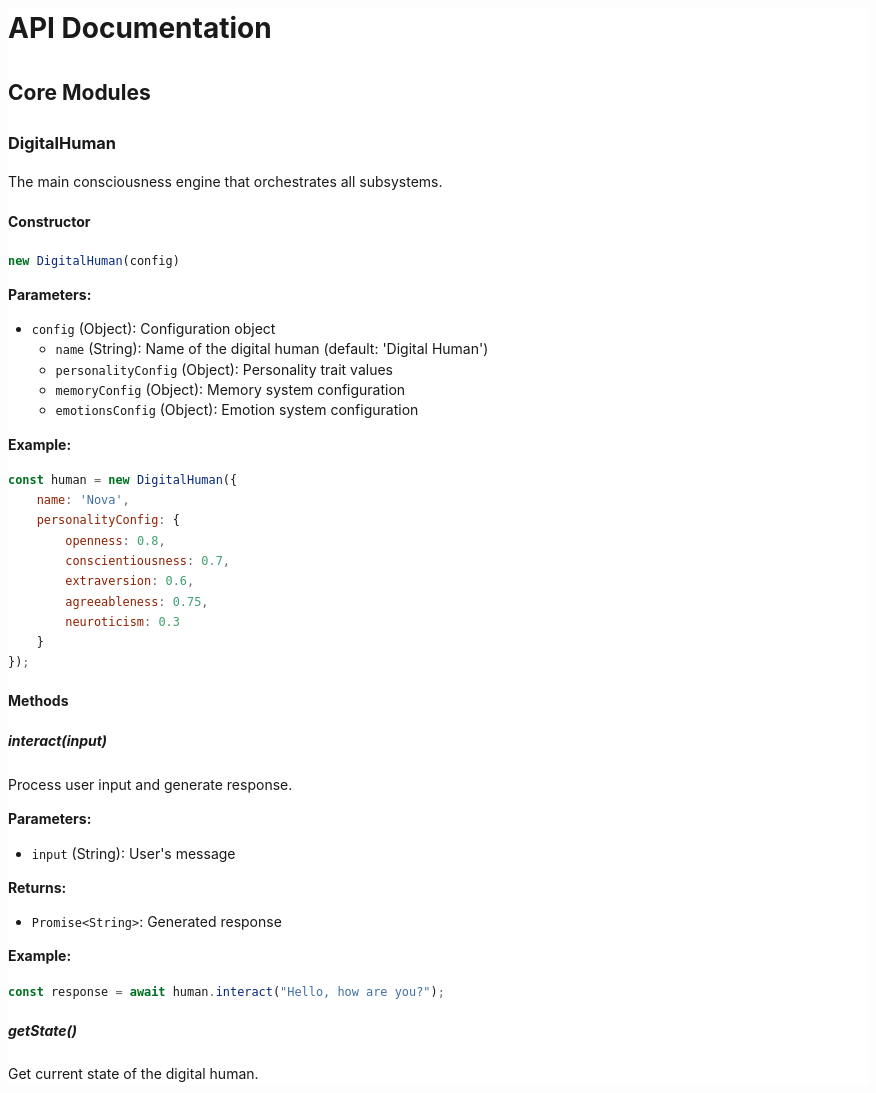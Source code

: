 # API Documentation

## Core Modules

### DigitalHuman

The main consciousness engine that orchestrates all subsystems.

#### Constructor
```javascript
new DigitalHuman(config)
```

**Parameters:**
- `config` (Object): Configuration object
  - `name` (String): Name of the digital human (default: 'Digital Human')
  - `personalityConfig` (Object): Personality trait values
  - `memoryConfig` (Object): Memory system configuration
  - `emotionsConfig` (Object): Emotion system configuration

**Example:**
```javascript
const human = new DigitalHuman({
    name: 'Nova',
    personalityConfig: {
        openness: 0.8,
        conscientiousness: 0.7,
        extraversion: 0.6,
        agreeableness: 0.75,
        neuroticism: 0.3
    }
});
```

#### Methods

##### interact(input)
Process user input and generate response.

**Parameters:**
- `input` (String): User's message

**Returns:**
- `Promise<String>`: Generated response

**Example:**
```javascript
const response = await human.interact("Hello, how are you?");
```

##### getState()
Get current state of the digital human.
